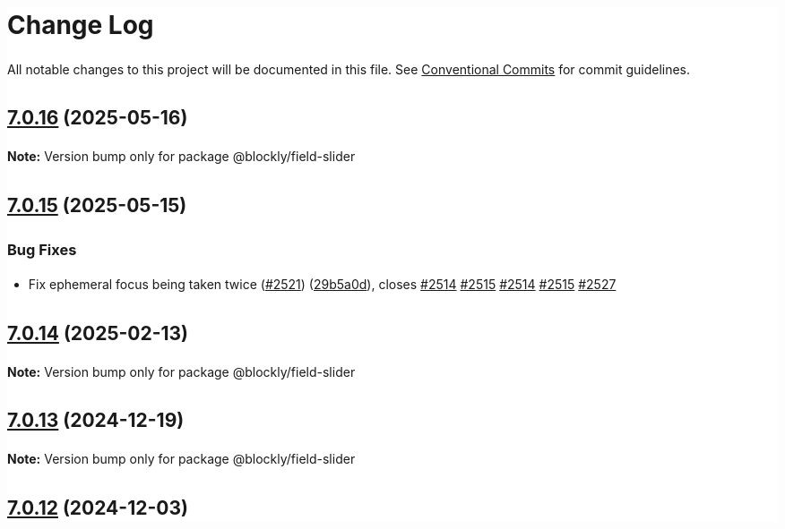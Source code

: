 # Change Log

All notable changes to this project will be documented in this file.
See [Conventional Commits](https://conventionalcommits.org) for commit guidelines.

## [7.0.16](https://github.com/google/blockly-samples/compare/@blockly/field-slider@7.0.15...@blockly/field-slider@7.0.16) (2025-05-16)

**Note:** Version bump only for package @blockly/field-slider





## [7.0.15](https://github.com/google/blockly-samples/compare/@blockly/field-slider@7.0.14...@blockly/field-slider@7.0.15) (2025-05-15)


### Bug Fixes

* Fix ephemeral focus being taken twice ([#2521](https://github.com/google/blockly-samples/issues/2521)) ([29b5a0d](https://github.com/google/blockly-samples/commit/29b5a0d896e7e6f7eb83867bd5b2577bf808e839)), closes [#2514](https://github.com/google/blockly-samples/issues/2514) [#2515](https://github.com/google/blockly-samples/issues/2515) [#2514](https://github.com/google/blockly-samples/issues/2514) [#2515](https://github.com/google/blockly-samples/issues/2515) [#2527](https://github.com/google/blockly-samples/issues/2527)





## [7.0.14](https://github.com/google/blockly-samples/compare/@blockly/field-slider@7.0.13...@blockly/field-slider@7.0.14) (2025-02-13)

**Note:** Version bump only for package @blockly/field-slider





## [7.0.13](https://github.com/google/blockly-samples/compare/@blockly/field-slider@7.0.12...@blockly/field-slider@7.0.13) (2024-12-19)

**Note:** Version bump only for package @blockly/field-slider





## [7.0.12](https://github.com/google/blockly-samples/compare/@blockly/field-slider@7.0.11...@blockly/field-slider@7.0.12) (2024-12-03)
